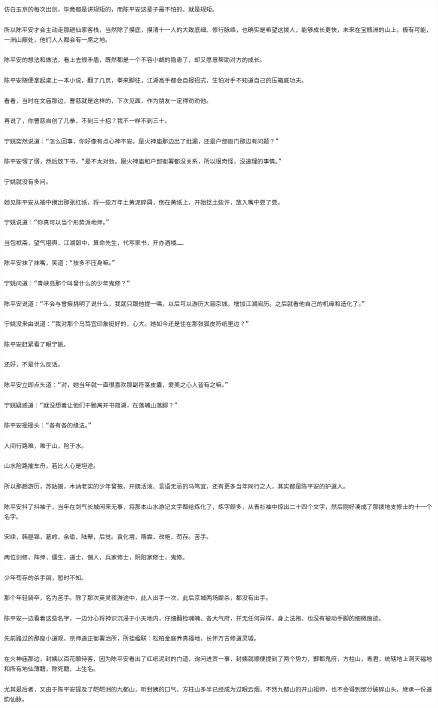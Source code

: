     仿白玉京的每次出剑，毕竟都是讲规矩的，而陈平安这辈子最不怕的，就是规矩。

    所以陈平安才会主动走那趟仙家客栈，当然除了摸底，摸清十一人的大致底细、修行脉络，也确实是希望这拨人，能够成长更快，未来在宝瓶洲的山上，极有可能，一洲山巅处，他们人人都会有一席之地。

    陈平安的想法和做法，看上去很矛盾，既然都是一个不容小觑的隐患了，却又愿意帮助对方的成长。

    陈平安随便拿起桌上一本小说，翻了几页，拳来脚往，江湖高手都会自报招式，生怕对手不知道自己的压箱底功夫。

    看看，当时在文庙那边，曹慈就是这样的，下次见面，作为朋友一定得劝劝他。

    再说了，你曹慈自创了几拳，不到三十招？我不一样不到三十。

    宁姚突然说道：“怎么回事，你好像有点心神不安。是火神庙那边出了纰漏，还是户部衙门那边有问题？”

    陈平安愣了愣，然后放下书，“是不太对劲。跟火神庙和户部衙署都没关系，所以很奇怪，没道理的事情。”

    宁姚就没有多问。

    她见陈平安从袖中摸出那张红纸，将一些万年土黄泥碎屑，倒在黄纸上，开始捻土些许，放入嘴中尝了尝。

    宁姚说道：“你真可以当个形势派地师。”

    当包袱斋，望气堪舆，江湖郎中，算命先生，代写家书，开办酒楼……

    陈平安抹了抹嘴，笑道：“技多不压身嘛。”

    宁姚问道：“青峡岛那个叫曾什么的少年鬼修？”

    陈平安说道：“不会与曾掖挑明了说什么，我就只跟他提一嘴，以后可以游历大骊京城，增加江湖阅历。之后就看他自己的机缘和造化了。”

    宁姚没来由说道：“我对那个马笃宜印象挺好的，心大。她如今还是住在那张狐皮符纸里边？”

    陈平安赶紧看了眼宁姚。

    还好，不是什么反话。

    陈平安立即点头道：“对，她当年就一直很喜欢那副符箓皮囊，爱美之心人皆有之嘛。”

    宁姚疑惑道：“就没想着让他们干脆离开书简湖，在落魄山落脚？”

    陈平安摇摇头：“各有各的缘法。”

    人间行路难，难于山，险于水。

    山水险路摧车舟，若比人心是坦途。

    所以那趟游历，苏姑娘，木讷老实的少年曾掖，开朗活泼、言语无忌的马笃宜，还有更多当年同行之人，其实都是陈平安的护道人。

    陈平安抖了抖袖子，当年在剑气长城闲来无事，将那本山水游记文字都给炼化了，炼字颇多，从青衫袖中掠出二十四个文字，然后刚好凑成了那拨地支修士的十一个名字。

    宋续，韩昼锦，葛岭，余瑜，陆翚，后觉。袁化境，隋霖，改艳，苟存。苦手。

    两位剑修，阵师，儒生，道士，僧人，兵家修士，阴阳家修士，鬼修。

    少年苟存的杀手锏，暂时不知。

    那个年轻骑卒，名为苦手。除了那次英灵夜游途中，此人出手一次，此后京城两场厮杀，都没有出手。

    陈平安一边看着这些名字，一边分心将神识沉浸于小天地内，仔细翻检魂魄、各大气府，并无任何异样，身上法袍，也没有被动手脚的细微痕迹。

    先前路过的那座小道观，京师道正衙署治所，所挂楹联：松柏金庭养真福地，长怀万古修道灵墟。

    在火神庙那边，封姨以百花酿待客，因为陈平安看出了红纸泥封的门道，询问进贡一事，封姨就顺便提到了两个势力，酆都鬼府，方柱山，青君，统辖地上洞天福地和所有地仙薄籍，除死籍、上生名。

    尤其是后者，又由于陈平安提及了皑皑洲的九都山，听封姨的口气，方柱山多半已经成为过眼云烟，不然九都山的开山祖师，也不会得到部分破碎山头，继承一份道韵仙脉。
